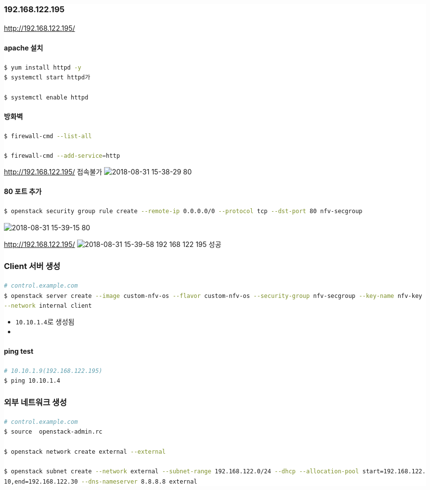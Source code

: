 ### 192.168.122.195
http://192.168.122.195/

#### apache 설치
```bash
$ yum install httpd -y
$ systemctl start httpd가

$ systemctl enable httpd
```

#### 방화벽 
```bash
$ firewall-cmd --list-all

$ firewall-cmd --add-service=http
```
http://192.168.122.195/ 접속불가
![2018-08-31 15-38-29 80](https://user-images.githubusercontent.com/9030565/44897876-2d06e300-ad38-11e8-8354-38a50824dea2.png)

#### 80 포트 추가
```bash
$ openstack security group rule create --remote-ip 0.0.0.0/0 --protocol tcp --dst-port 80 nfv-secgroup
```
![2018-08-31 15-39-15 80](https://user-images.githubusercontent.com/9030565/44897890-36904b00-ad38-11e8-9a8c-62d141a0c124.png)


http://192.168.122.195/
![2018-08-31 15-39-58 192 168 122 195](https://user-images.githubusercontent.com/9030565/44897896-3d1ec280-ad38-11e8-9ecf-fb9704ccbc67.png)
성공


### Client 서버 생성
```bash
# control.example.com
$ openstack server create --image custom-nfv-os --flavor custom-nfv-os --security-group nfv-secgroup --key-name nfv-key --network internal client 
```
- `10.10.1.4`로 생성됨
- 
#### ping test
```bash
# 10.10.1.9(192.168.122.195)
$ ping 10.10.1.4
```

### 외부 네트워크 생성

```bash
# control.example.com
$ source  openstack-admin.rc

$ openstack network create external --external

$ openstack subnet create --network external --subnet-range 192.168.122.0/24 --dhcp --allocation-pool start=192.168.122.10,end=192.168.122.30 --dns-nameserver 8.8.8.8 external
```
